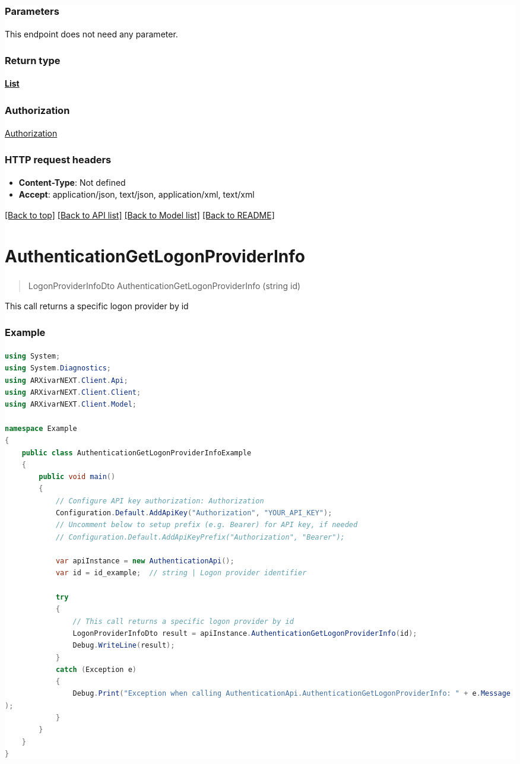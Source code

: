 
### Parameters
This endpoint does not need any parameter.

### Return type

[**List<ClaimInfoDTO>**](ClaimInfoDTO.md)

### Authorization

[Authorization](../README.md#Authorization)

### HTTP request headers

 - **Content-Type**: Not defined
 - **Accept**: application/json, text/json, application/xml, text/xml

[[Back to top]](#) [[Back to API list]](../README.md#documentation-for-api-endpoints) [[Back to Model list]](../README.md#documentation-for-models) [[Back to README]](../README.md)

<a name="authenticationgetlogonproviderinfo"></a>
# **AuthenticationGetLogonProviderInfo**
> LogonProviderInfoDto AuthenticationGetLogonProviderInfo (string id)

This call returns a specific logon provider by id

### Example
```csharp
using System;
using System.Diagnostics;
using ARXivarNEXT.Client.Api;
using ARXivarNEXT.Client.Client;
using ARXivarNEXT.Client.Model;

namespace Example
{
    public class AuthenticationGetLogonProviderInfoExample
    {
        public void main()
        {
            // Configure API key authorization: Authorization
            Configuration.Default.AddApiKey("Authorization", "YOUR_API_KEY");
            // Uncomment below to setup prefix (e.g. Bearer) for API key, if needed
            // Configuration.Default.AddApiKeyPrefix("Authorization", "Bearer");

            var apiInstance = new AuthenticationApi();
            var id = id_example;  // string | Logon provider identifier

            try
            {
                // This call returns a specific logon provider by id
                LogonProviderInfoDto result = apiInstance.AuthenticationGetLogonProviderInfo(id);
                Debug.WriteLine(result);
            }
            catch (Exception e)
            {
                Debug.Print("Exception when calling AuthenticationApi.AuthenticationGetLogonProviderInfo: " + e.Message );
            }
        }
    }
}
```
